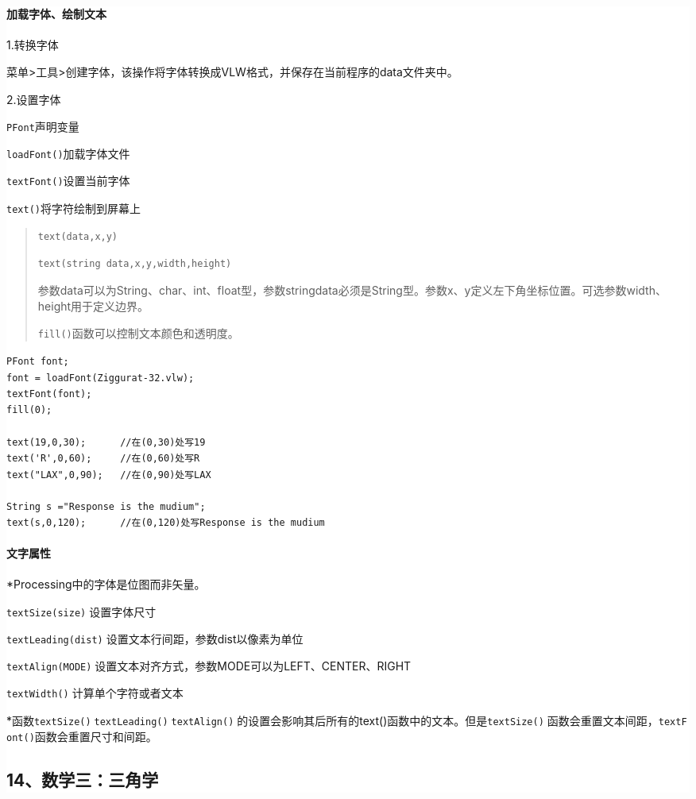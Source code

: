 #### 加载字体、绘制文本

1.转换字体

菜单>工具>创建字体，该操作将字体转换成VLW格式，并保存在当前程序的data文件夹中。

2.设置字体

`PFont`声明变量

`loadFont()`加载字体文件

`textFont()`设置当前字体

`text()`将字符绘制到屏幕上

> `text(data,x,y)`
>
> `text(string data,x,y,width,height)`
>
> 参数data可以为String、char、int、float型，参数stringdata必须是String型。参数x、y定义左下角坐标位置。可选参数width、height用于定义边界。
>
> `fill()`函数可以控制文本颜色和透明度。

```
PFont font;
font = loadFont(Ziggurat-32.vlw);
textFont(font);
fill(0);

text(19,0,30);		//在(0,30)处写19
text('R',0,60);		//在(0,60)处写R
text("LAX",0,90);	//在(0,90)处写LAX

String s ="Response is the mudium";
text(s,0,120);		//在(0,120)处写Response is the mudium
```



#### 文字属性

*Processing中的字体是位图而非矢量。

`textSize(size)` 设置字体尺寸

`textLeading(dist)` 设置文本行间距，参数dist以像素为单位

`textAlign(MODE)` 设置文本对齐方式，参数MODE可以为LEFT、CENTER、RIGHT

`textWidth()` 计算单个字符或者文本

*函数`textSize()` `textLeading()` `textAlign()` 的设置会影响其后所有的text()函数中的文本。但是`textSize()` 函数会重置文本间距，`textFont()`函数会重置尺寸和间距。





## 14、数学三：三角学
